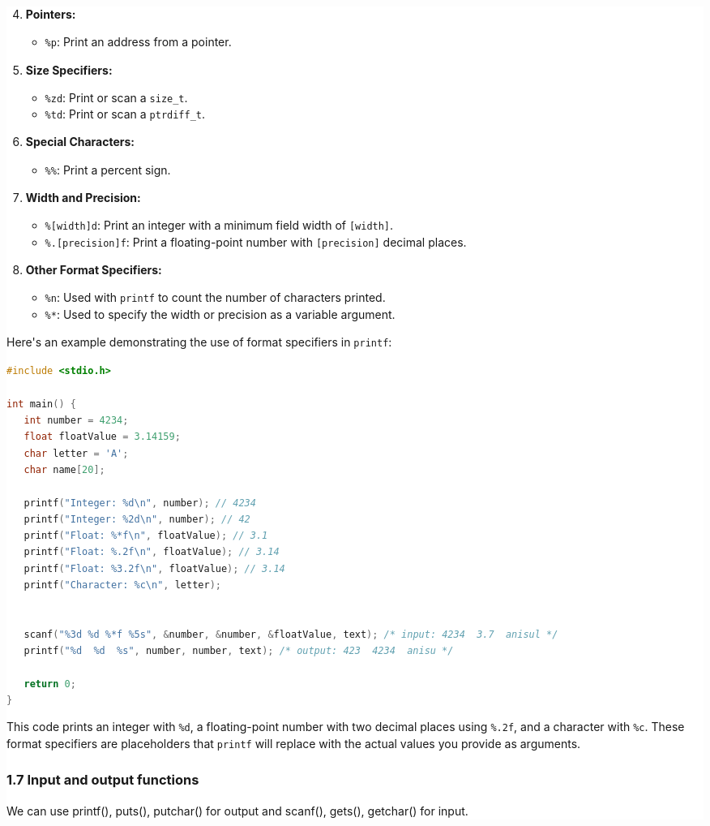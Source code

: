 4. **Pointers:**

   - `%p`: Print an address from a pointer.

5. **Size Specifiers:**

   - `%zd`: Print or scan a `size_t`.
   - `%td`: Print or scan a `ptrdiff_t`.

6. **Special Characters:**

   - `%%`: Print a percent sign.

7. **Width and Precision:**

   - `%[width]d`: Print an integer with a minimum field width of `[width]`.
   - `%.[precision]f`: Print a floating-point number with `[precision]` decimal places.

8. **Other Format Specifiers:**

   - `%n`: Used with `printf` to count the number of characters printed.
   - `%*`: Used to specify the width or precision as a variable argument.

Here's an example demonstrating the use of format specifiers in `printf`:

```c
#include <stdio.h>

int main() {
   int number = 4234;
   float floatValue = 3.14159;
   char letter = 'A';
   char name[20];

   printf("Integer: %d\n", number); // 4234
   printf("Integer: %2d\n", number); // 42
   printf("Float: %*f\n", floatValue); // 3.1
   printf("Float: %.2f\n", floatValue); // 3.14
   printf("Float: %3.2f\n", floatValue); // 3.14
   printf("Character: %c\n", letter);


   scanf("%3d %d %*f %5s", &number, &number, &floatValue, text); /* input: 4234  3.7  anisul */
   printf("%d  %d  %s", number, number, text); /* output: 423  4234  anisu */

   return 0;
}
```

This code prints an integer with `%d`, a floating-point number with two decimal places using `%.2f`, and a character with `%c`. These format specifiers are placeholders that `printf` will replace with the actual values you provide as arguments.

### 1.7 Input and output functions

We can use printf(), puts(), putchar() for output and scanf(), gets(), getchar() for input.

